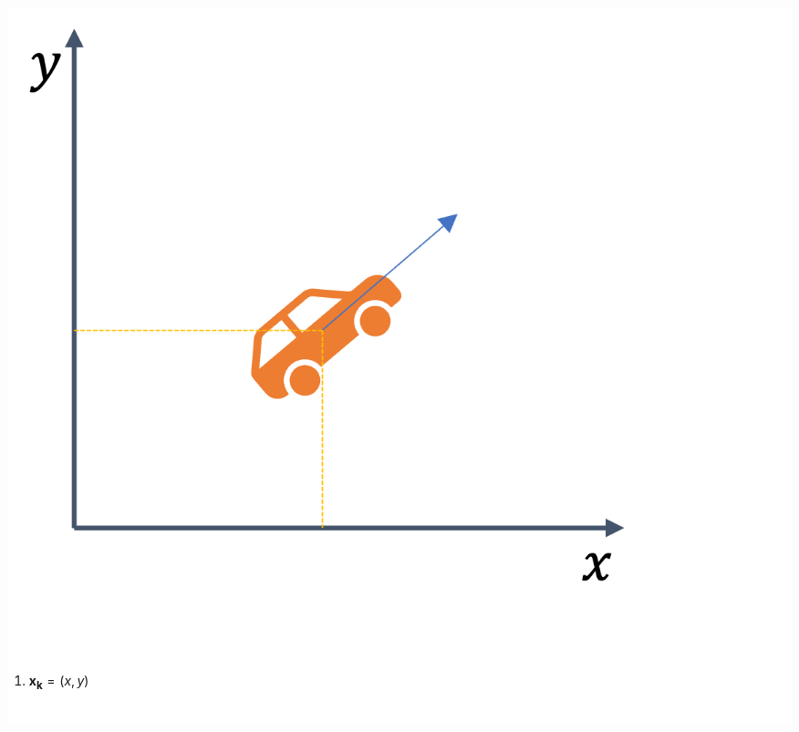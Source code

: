 <img src="img/ekf/state.1.png" width="700">

</div>

<div>

<br>
<br>
<br>

1. $\boldsymbol{x}_{\boldsymbol{k}}=(x, y)$

<br>
